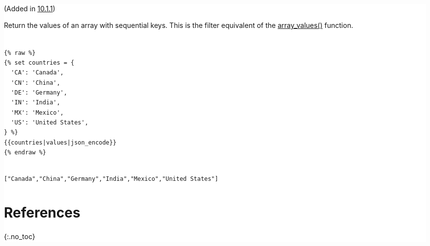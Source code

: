 (Added in [10.1.1](/releases/10.1.1/))

Return the values of an array with sequential keys. This is the filter equivalent of the [array_values()](/docs/bots/scripting/functions/#array_values) function.

<pre>
<code class="language-twig">
{% raw %}
{% set countries = {
  'CA': 'Canada',
  'CN': 'China',
  'DE': 'Germany',
  'IN': 'India',
  'MX': 'Mexico',
  'US': 'United States',
} %}
{{countries|values|json_encode}}
{% endraw %}
</code>
</pre>

```
["Canada","China","Germany","India","Mexico","United States"]
```

# References
{:.no_toc}

[^hmac]: Wikipedia: Hash-based message authentication code (HMAC) - <https://en.wikipedia.org/wiki/Hash-based_message_authentication_code>

[^json]: Wikipedia: JSON - <https://en.wikipedia.org/wiki/JSON>

[^markdown]: Wikipedia: Markdown - <https://en.wikipedia.org/wiki/Markdown>

[^md5]: Wikipedia: MD5 - <https://en.wikipedia.org/wiki/MD5>

[^regexp]: Wikipedia: Regular Expression - <https://en.wikipedia.org/wiki/Regular_expression>

[^sha1]: Wikipedia: SHA-1 - <https://en.wikipedia.org/wiki/SHA-1>

[^xml]: Wikipedia: XML - <https://en.wikipedia.org/wiki/XML>

[^xpath]: Wikipedia: XPath - <https://en.wikipedia.org/wiki/XPath>